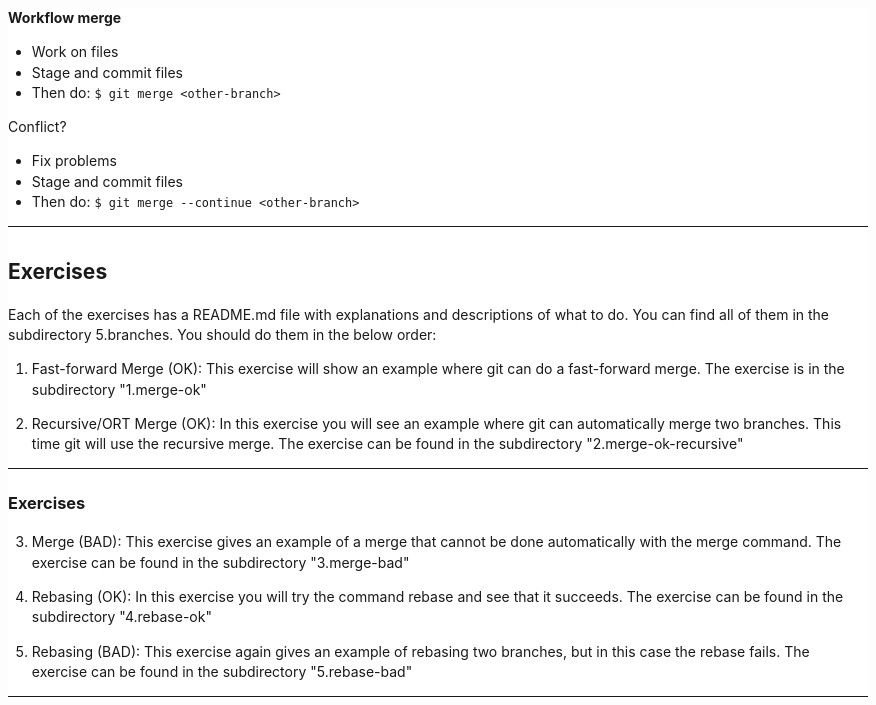 **Workflow merge**
- Work on files 
- Stage and commit files 
- Then do: ``$ git merge <other-branch>``

Conflict?
  - Fix problems 
  - Stage and commit files 
  - Then do: ``$ git merge --continue <other-branch>``


---

## Exercises


Each of the exercises has a README.md file with explanations and descriptions of what to do. You can find all of them in the subdirectory 5.branches. You should do them in the below order: 
 
1. Fast-forward Merge (OK): This exercise will show an example where git can do a fast-forward merge. The exercise is in the subdirectory "1.merge-ok" 

2. Recursive/ORT Merge (OK): In this exercise you will see an example where git can automatically merge two branches. This time git will use the recursive merge. The exercise can be found in the subdirectory "2.merge-ok-recursive" 

---

### Exercises


 
3. Merge (BAD): This exercise gives an example of a merge that cannot be done automatically with the merge command. The exercise can be found in the subdirectory "3.merge-bad" 

4. Rebasing (OK): In this exercise you will try the command rebase and see that it succeeds. The exercise can be found in the subdirectory "4.rebase-ok"  

5. Rebasing (BAD): This exercise again gives an example of rebasing two branches, but in this case the rebase fails. The exercise can be found in the subdirectory "5.rebase-bad" 

---
